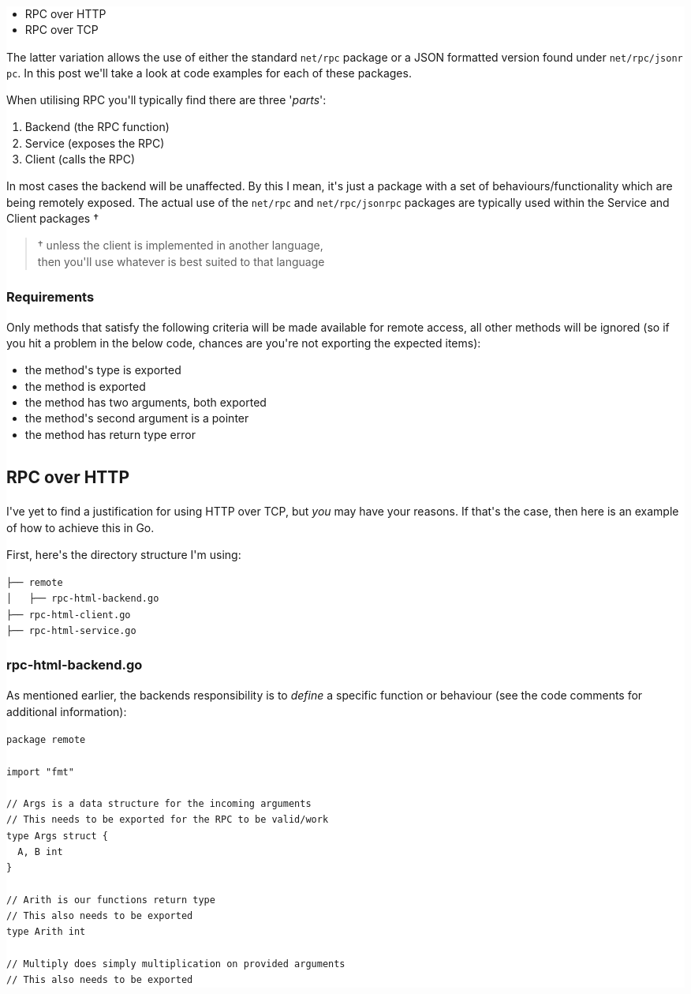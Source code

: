 - RPC over HTTP
- RPC over TCP

The latter variation allows the use of either the standard `net/rpc` package or a JSON formatted version found under `net/rpc/jsonrpc`. In this post we'll take a look at code examples for each of these packages.

When utilising RPC you'll typically find there are three '*parts*':

1. Backend (the RPC function)
2. Service (exposes the RPC)
3. Client (calls the RPC) 

In most cases the backend will be unaffected. By this I mean, it's just a package with a set of behaviours/functionality which are being remotely exposed. The actual use of the `net/rpc` and `net/rpc/jsonrpc` packages are typically used within the Service and Client packages †

> † unless the client is implemented in another language,  
> then you'll use whatever is best suited to that language

### Requirements

Only methods that satisfy the following criteria will be made available for remote access, all other methods will be ignored (so if you hit a problem in the below code, chances are you're not exporting the expected items):

- the method's type is exported
- the method is exported
- the method has two arguments, both exported
- the method's second argument is a pointer
- the method has return type error

## RPC over HTTP

I've yet to find a justification for using HTTP over TCP, but *you* may have your reasons. If that's the case, then here is an example of how to achieve this in Go.

First, here's the directory structure I'm using:

```
├── remote
│   ├── rpc-html-backend.go
├── rpc-html-client.go
├── rpc-html-service.go
```

### rpc-html-backend.go

As mentioned earlier, the backends responsibility is to *define* a specific function or behaviour (see the code comments for additional information):

```
package remote

import "fmt"

// Args is a data structure for the incoming arguments
// This needs to be exported for the RPC to be valid/work
type Args struct {
  A, B int
}

// Arith is our functions return type
// This also needs to be exported
type Arith int

// Multiply does simply multiplication on provided arguments
// This also needs to be exported
```